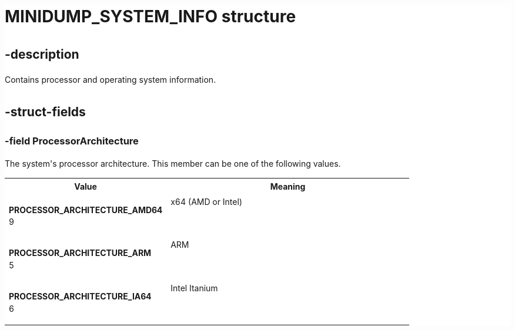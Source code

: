 

# MINIDUMP_SYSTEM_INFO structure


## -description


Contains processor and operating system information.


## -struct-fields




### -field ProcessorArchitecture

The system's processor architecture. This member can be one of the following values.

<table>
<tr>
<th>Value</th>
<th>Meaning</th>
</tr>
<tr>
<td width="40%"><a id="PROCESSOR_ARCHITECTURE_AMD64"></a><a id="processor_architecture_amd64"></a><dl>
<dt><b>PROCESSOR_ARCHITECTURE_AMD64</b></dt>
<dt>9</dt>
</dl>
</td>
<td width="60%">
x64 (AMD or Intel)

</td>
</tr>
<tr>
<td width="40%"><a id="PROCESSOR_ARCHITECTURE_ARM"></a><a id="processor_architecture_arm"></a><dl>
<dt><b>PROCESSOR_ARCHITECTURE_ARM</b></dt>
<dt>5</dt>
</dl>
</td>
<td width="60%">
ARM

</td>
</tr>
<tr>
<td width="40%"><a id="PROCESSOR_ARCHITECTURE_IA64"></a><a id="processor_architecture_ia64"></a><dl>
<dt><b>PROCESSOR_ARCHITECTURE_IA64</b></dt>
<dt>6</dt>
</dl>
</td>
<td width="60%">
Intel Itanium
